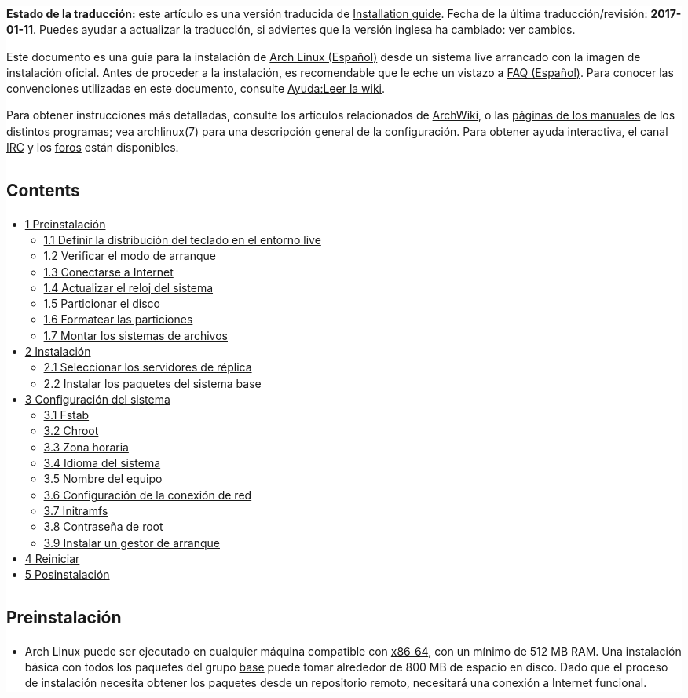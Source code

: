 **Estado de la traducción:** este artículo es una versión traducida de [Installation guide](/index.php/Installation_guide "Installation guide"). Fecha de la última traducción/revisión: **2017-01-11**. Puedes ayudar a actualizar la traducción, si adviertes que la versión inglesa ha cambiado: [ver cambios](https://wiki.archlinux.org/index.php?title=Installation_guide&diff=0&oldid=463062).

Este documento es una guía para la instalación de [Arch Linux (Español)](/index.php/Arch_Linux_(Espa%C3%B1ol) "Arch Linux (Español)") desde un sistema live arrancado con la imagen de instalación oficial. Antes de proceder a la instalación, es recomendable que le eche un vistazo a [FAQ (Español)](/index.php/FAQ_(Espa%C3%B1ol) "FAQ (Español)"). Para conocer las convenciones utilizadas en este documento, consulte [Ayuda:Leer la wiki](/index.php/Help:Reading_(Espa%C3%B1ol) "Help:Reading (Español)").

Para obtener instrucciones más detalladas, consulte los artículos relacionados de [ArchWiki](/index.php/ArchWiki:About "ArchWiki:About"), o las [páginas de los manuales](/index.php/Man_page "Man page") de los distintos programas; vea [archlinux(7)](https://jlk.fjfi.cvut.cz/arch/manpages/man/archlinux.7) para una descripción general de la configuración. Para obtener ayuda interactiva, el [canal IRC](/index.php/IRC_channel_(Espa%C3%B1ol) "IRC channel (Español)") y los [foros](https://bbs.archlinux.org/) están disponibles.

## Contents

*   [1 Preinstalación](#Preinstalaci.C3.B3n)
    *   [1.1 Definir la distribución del teclado en el entorno live](#Definir_la_distribuci.C3.B3n_del_teclado_en_el_entorno_live)
    *   [1.2 Verificar el modo de arranque](#Verificar_el_modo_de_arranque)
    *   [1.3 Conectarse a Internet](#Conectarse_a_Internet)
    *   [1.4 Actualizar el reloj del sistema](#Actualizar_el_reloj_del_sistema)
    *   [1.5 Particionar el disco](#Particionar_el_disco)
    *   [1.6 Formatear las particiones](#Formatear_las_particiones)
    *   [1.7 Montar los sistemas de archivos](#Montar_los_sistemas_de_archivos)
*   [2 Instalación](#Instalaci.C3.B3n)
    *   [2.1 Seleccionar los servidores de réplica](#Seleccionar_los_servidores_de_r.C3.A9plica)
    *   [2.2 Instalar los paquetes del sistema base](#Instalar_los_paquetes_del_sistema_base)
*   [3 Configuración del sistema](#Configuraci.C3.B3n_del_sistema)
    *   [3.1 Fstab](#Fstab)
    *   [3.2 Chroot](#Chroot)
    *   [3.3 Zona horaria](#Zona_horaria)
    *   [3.4 Idioma del sistema](#Idioma_del_sistema)
    *   [3.5 Nombre del equipo](#Nombre_del_equipo)
    *   [3.6 Configuración de la conexión de red](#Configuraci.C3.B3n_de_la_conexi.C3.B3n_de_red)
    *   [3.7 Initramfs](#Initramfs)
    *   [3.8 Contraseña de root](#Contrase.C3.B1a_de_root)
    *   [3.9 Instalar un gestor de arranque](#Instalar_un_gestor_de_arranque)
*   [4 Reiniciar](#Reiniciar)
*   [5 Posinstalación](#Posinstalaci.C3.B3n)

## Preinstalación

*   Arch Linux puede ser ejecutado en cualquier máquina compatible con [x86_64](https://en.wikipedia.org/wiki/X86-64 "w:X86-64"), con un mínimo de 512 MB RAM. Una instalación básica con todos los paquetes del grupo [base](https://www.archlinux.org/groups/x86_64/base/) puede tomar alrededor de 800 MB de espacio en disco. Dado que el proceso de instalación necesita obtener los paquetes desde un repositorio remoto, necesitará una conexión a Internet funcional.
